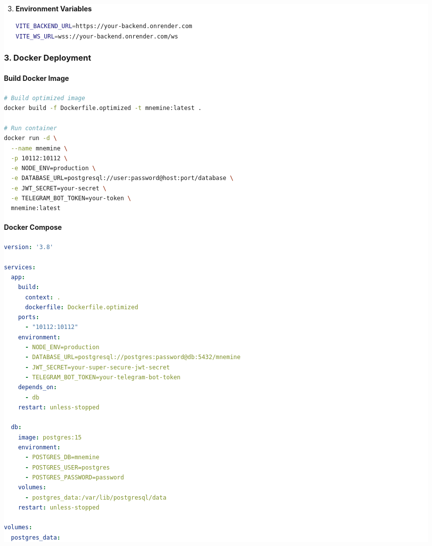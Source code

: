 3. **Environment Variables**
   ```bash
   VITE_BACKEND_URL=https://your-backend.onrender.com
   VITE_WS_URL=wss://your-backend.onrender.com/ws
   ```

### 3. Docker Deployment

#### Build Docker Image

```bash
# Build optimized image
docker build -f Dockerfile.optimized -t mnemine:latest .

# Run container
docker run -d \
  --name mnemine \
  -p 10112:10112 \
  -e NODE_ENV=production \
  -e DATABASE_URL=postgresql://user:password@host:port/database \
  -e JWT_SECRET=your-secret \
  -e TELEGRAM_BOT_TOKEN=your-token \
  mnemine:latest
```

#### Docker Compose

```yaml
version: '3.8'

services:
  app:
    build:
      context: .
      dockerfile: Dockerfile.optimized
    ports:
      - "10112:10112"
    environment:
      - NODE_ENV=production
      - DATABASE_URL=postgresql://postgres:password@db:5432/mnemine
      - JWT_SECRET=your-super-secure-jwt-secret
      - TELEGRAM_BOT_TOKEN=your-telegram-bot-token
    depends_on:
      - db
    restart: unless-stopped

  db:
    image: postgres:15
    environment:
      - POSTGRES_DB=mnemine
      - POSTGRES_USER=postgres
      - POSTGRES_PASSWORD=password
    volumes:
      - postgres_data:/var/lib/postgresql/data
    restart: unless-stopped

volumes:
  postgres_data:
```
